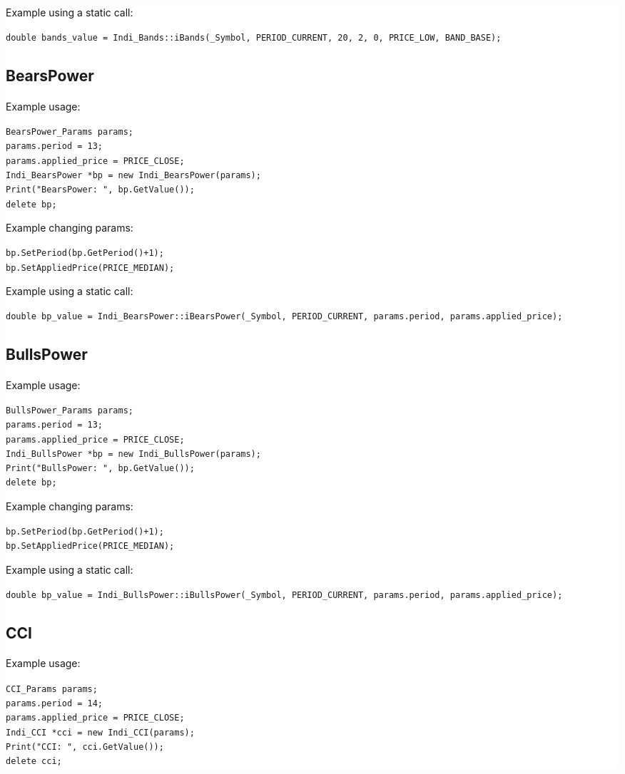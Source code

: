 Example using a static call:

    double bands_value = Indi_Bands::iBands(_Symbol, PERIOD_CURRENT, 20, 2, 0, PRICE_LOW, BAND_BASE);

## BearsPower

Example usage:

    BearsPower_Params params;
    params.period = 13;
    params.applied_price = PRICE_CLOSE;
    Indi_BearsPower *bp = new Indi_BearsPower(params);
    Print("BearsPower: ", bp.GetValue());
    delete bp;

Example changing params:

    bp.SetPeriod(bp.GetPeriod()+1);
    bp.SetAppliedPrice(PRICE_MEDIAN);

Example using a static call:

    double bp_value = Indi_BearsPower::iBearsPower(_Symbol, PERIOD_CURRENT, params.period, params.applied_price);

## BullsPower

Example usage:

    BullsPower_Params params;
    params.period = 13;
    params.applied_price = PRICE_CLOSE;
    Indi_BullsPower *bp = new Indi_BullsPower(params);
    Print("BullsPower: ", bp.GetValue());
    delete bp;

Example changing params:

    bp.SetPeriod(bp.GetPeriod()+1);
    bp.SetAppliedPrice(PRICE_MEDIAN);

Example using a static call:

    double bp_value = Indi_BullsPower::iBullsPower(_Symbol, PERIOD_CURRENT, params.period, params.applied_price);

## CCI

Example usage:

    CCI_Params params;
    params.period = 14;
    params.applied_price = PRICE_CLOSE;
    Indi_CCI *cci = new Indi_CCI(params);
    Print("CCI: ", cci.GetValue());
    delete cci;
